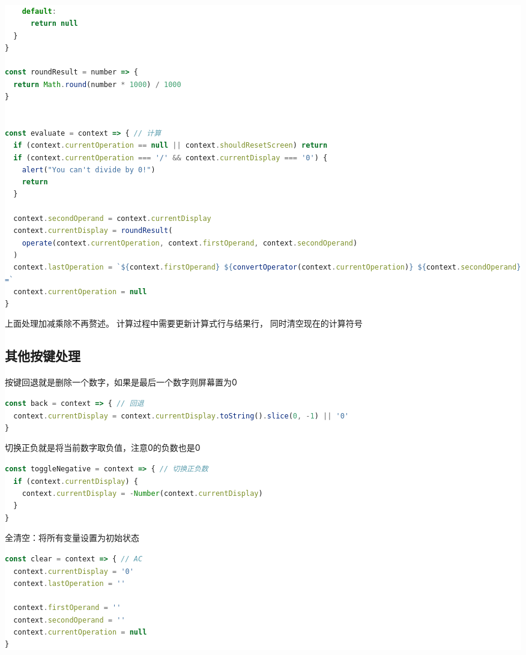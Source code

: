 ```javascript
    default:
      return null
  }
}

const roundResult = number => {
  return Math.round(number * 1000) / 1000
}


const evaluate = context => { // 计算
  if (context.currentOperation == null || context.shouldResetScreen) return
  if (context.currentOperation === '/' && context.currentDisplay === '0') {
    alert("You can't divide by 0!")
    return
  }
  
  context.secondOperand = context.currentDisplay
  context.currentDisplay = roundResult(
    operate(context.currentOperation, context.firstOperand, context.secondOperand)
  )
  context.lastOperation = `${context.firstOperand} ${convertOperator(context.currentOperation)} ${context.secondOperand} =`
  context.currentOperation = null
}

```
上面处理加减乘除不再赘述。 计算过程中需要更新计算式行与结果行， 同时清空现在的计算符号


## 其他按键处理

按键回退就是删除一个数字，如果是最后一个数字则屏幕置为0
```javascript
const back = context => { // 回退
  context.currentDisplay = context.currentDisplay.toString().slice(0, -1) || '0'
}
```

切换正负就是将当前数字取负值，注意0的负数也是0
```javascript
const toggleNegative = context => { // 切换正负数
  if (context.currentDisplay) {
    context.currentDisplay = -Number(context.currentDisplay)
  }
}
```

全清空：将所有变量设置为初始状态
```javascript
const clear = context => { // AC
  context.currentDisplay = '0'
  context.lastOperation = ''

  context.firstOperand = ''
  context.secondOperand = ''
  context.currentOperation = null
}
```
